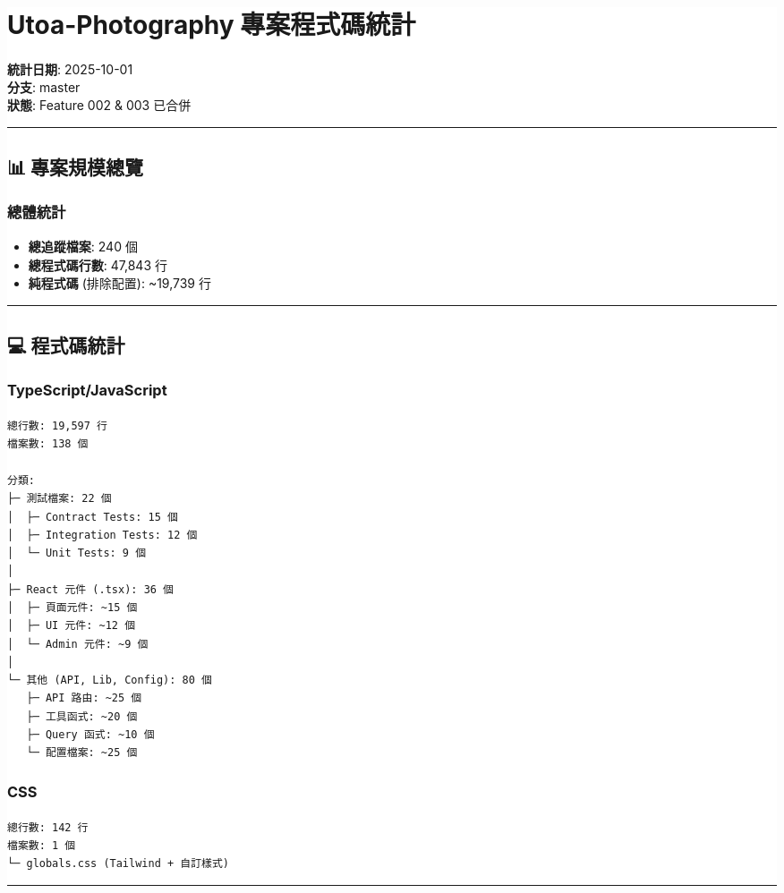 # Utoa-Photography 專案程式碼統計

**統計日期**: 2025-10-01  
**分支**: master  
**狀態**: Feature 002 & 003 已合併

---

## 📊 專案規模總覽

### 總體統計
- **總追蹤檔案**: 240 個
- **總程式碼行數**: 47,843 行
- **純程式碼** (排除配置): ~19,739 行

---

## 💻 程式碼統計

### TypeScript/JavaScript
```
總行數: 19,597 行
檔案數: 138 個

分類:
├─ 測試檔案: 22 個
│  ├─ Contract Tests: 15 個
│  ├─ Integration Tests: 12 個
│  └─ Unit Tests: 9 個
│
├─ React 元件 (.tsx): 36 個
│  ├─ 頁面元件: ~15 個
│  ├─ UI 元件: ~12 個
│  └─ Admin 元件: ~9 個
│
└─ 其他 (API, Lib, Config): 80 個
   ├─ API 路由: ~25 個
   ├─ 工具函式: ~20 個
   ├─ Query 函式: ~10 個
   └─ 配置檔案: ~25 個
```

### CSS
```
總行數: 142 行
檔案數: 1 個
└─ globals.css (Tailwind + 自訂樣式)
```

---
